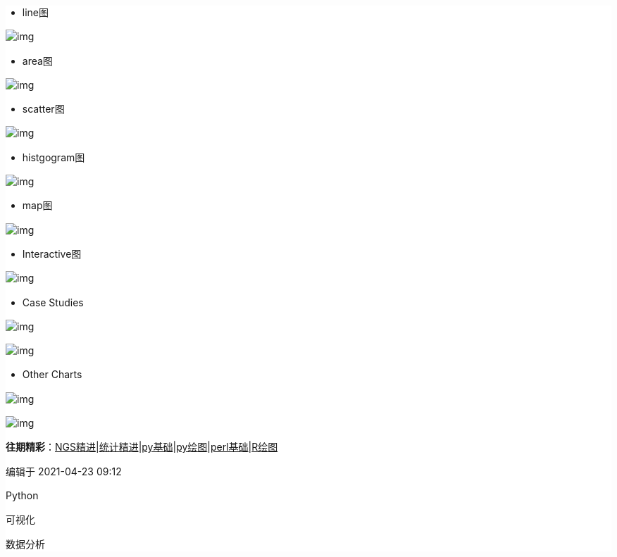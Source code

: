 
- line图

![img](https://pic4.zhimg.com/80/v2-fbb05ac0d2d5c82abd71d7af0701939f_1440w.jpg)

- area图

![img](https://pic4.zhimg.com/80/v2-b7a7c7bf8a873d0fa9106b86927b466b_1440w.jpg)

- scatter图

![img](https://pic4.zhimg.com/80/v2-ad41f4c624a795ccf03662b99b0033f7_1440w.jpg)

- histgogram图

![img](https://pic4.zhimg.com/80/v2-3bfc3e912c12e5d82dc55686d544fc8b_1440w.jpg)

- map图

![img](https://pic3.zhimg.com/80/v2-409428a2ea582e7054617b55238eba6a_1440w.jpg)

- Interactive图

![img](https://pic4.zhimg.com/80/v2-be1c2c02e589c0bc6b378ca749ae9fdb_1440w.jpg)

- Case Studies



![img](https://pic4.zhimg.com/80/v2-390d43fb7b9f8c5096ef240c292ef5cf_1440w.jpg)

![img](https://pic3.zhimg.com/80/v2-56e15921525a55d2a230f6809bc9f196_1440w.jpg)



- Other Charts



![img](https://pic2.zhimg.com/80/v2-dcc61ae1f6d98a0d1cb7d96d26a70cd9_1440w.jpg)

![img](https://pic2.zhimg.com/80/v2-c07cb0979ae741f0d26749200f2228b9_1440w.png)

**往期精彩**：[NGS精进](https://link.zhihu.com/?target=https%3A//mp.weixin.qq.com/mp/appmsgalbum%3Faction%3Dgetalbum%26album_id%3D1387765915319877633%26__biz%3DMzUwOTg0MjczNw%3D%3D%23wechat_redirect)|[统计精进](https://link.zhihu.com/?target=https%3A//mp.weixin.qq.com/mp/appmsgalbum%3F__biz%3DMzUwOTg0MjczNw%3D%3D%26action%3Dgetalbum%26album_id%3D1657541931360370693%23wechat_redirect%26__biz%3DMzUwOTg0MjczNw%3D%3D%23wechat_redirect)|[py基础](https://link.zhihu.com/?target=https%3A//mp.weixin.qq.com/s%3F__biz%3DMzUwOTg0MjczNw%3D%3D%26mid%3D2247488856%26idx%3D1%26sn%3Da31c4f39fc894e6e83cea85efe065fb0%26chksm%3Df90d5106ce7ad8108859c0bff2c54f1b2959ed214cc94ab5beb909b7792748f50e7171fa95fd%26token%3D1852742721%26lang%3Dzh_CN%26scene%3D21%23wechat_redirect)|[py绘图](https://link.zhihu.com/?target=https%3A//mp.weixin.qq.com/s%3F__biz%3DMzUwOTg0MjczNw%3D%3D%26mid%3D2247489108%26idx%3D1%26sn%3D096ec8d8de084197f81268dfeee69361%26chksm%3Df90d520ace7adb1c4a7c13ec0f3da86ccdb88cb5301e4efea4f167c51b48e57b2718aeac78e5%26token%3D1852742721%26lang%3Dzh_CN%26scene%3D21%23wechat_redirect)|[perl基础](https://link.zhihu.com/?target=https%3A//mp.weixin.qq.com/s%3F__biz%3DMzUwOTg0MjczNw%3D%3D%26mid%3D2247488894%26idx%3D1%26sn%3Dd3380ca0f2c3b9567055adae0d59c799%26chksm%3Df90d5120ce7ad8364141b6032880a5131b76d0e0ee1eaac36ee786776afb4fcd9142051da622%26token%3D1852742721%26lang%3Dzh_CN%26scene%3D21%23wechat_redirect)|[R绘图](https://link.zhihu.com/?target=https%3A//mp.weixin.qq.com/s%3F__biz%3DMzUwOTg0MjczNw%3D%3D%26mid%3D2247488834%26idx%3D1%26sn%3D1ed7d57d512e0a6ce39d79a50a682d63%26chksm%3Df90d511cce7ad80a8f760b85e2e9c60068605fbf1ebda0d2adaa946efe428e25e8e53d69fbad%26token%3D1852742721%26lang%3Dzh_CN%26scene%3D21%23wechat_redirect)

编辑于 2021-04-23 09:12

Python

可视化

数据分析
